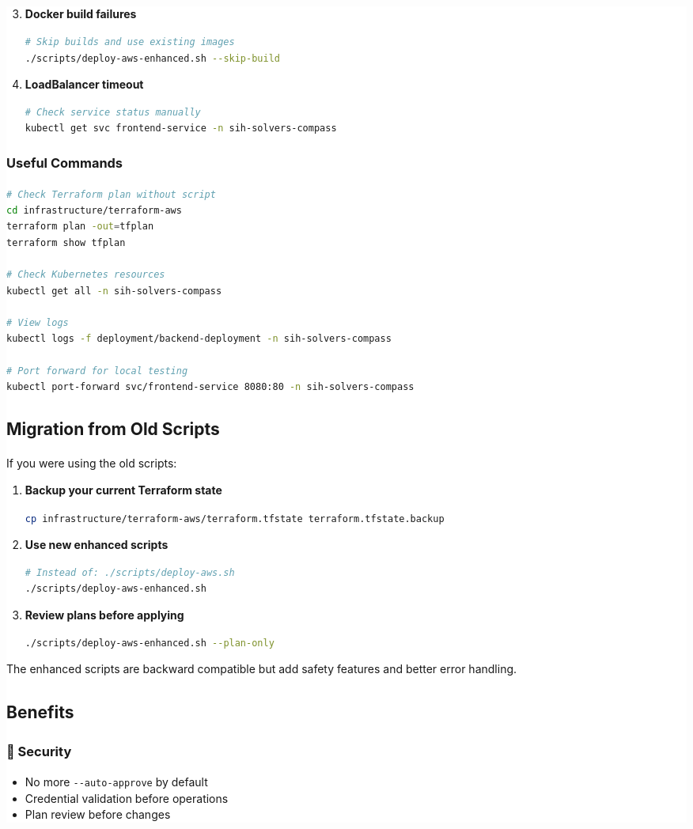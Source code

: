 3. **Docker build failures**
   ```bash
   # Skip builds and use existing images
   ./scripts/deploy-aws-enhanced.sh --skip-build
   ```

4. **LoadBalancer timeout**
   ```bash
   # Check service status manually
   kubectl get svc frontend-service -n sih-solvers-compass
   ```

### Useful Commands

```bash
# Check Terraform plan without script
cd infrastructure/terraform-aws
terraform plan -out=tfplan
terraform show tfplan

# Check Kubernetes resources
kubectl get all -n sih-solvers-compass

# View logs
kubectl logs -f deployment/backend-deployment -n sih-solvers-compass

# Port forward for local testing
kubectl port-forward svc/frontend-service 8080:80 -n sih-solvers-compass
```

## Migration from Old Scripts

If you were using the old scripts:

1. **Backup your current Terraform state**
   ```bash
   cp infrastructure/terraform-aws/terraform.tfstate terraform.tfstate.backup
   ```

2. **Use new enhanced scripts**
   ```bash
   # Instead of: ./scripts/deploy-aws.sh
   ./scripts/deploy-aws-enhanced.sh
   ```

3. **Review plans before applying**
   ```bash
   ./scripts/deploy-aws-enhanced.sh --plan-only
   ```

The enhanced scripts are backward compatible but add safety features and better error handling.

## Benefits

### 🔐 Security
- No more `--auto-approve` by default
- Credential validation before operations
- Plan review before changes
